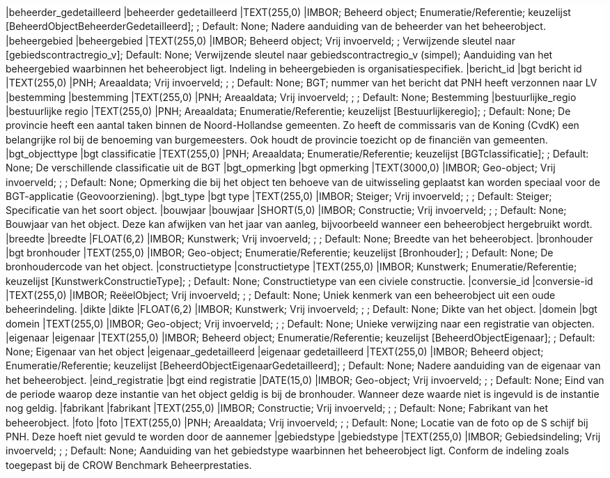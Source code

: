 |beheerder_gedetailleerd                   |beheerder gedetailleerd                           |TEXT(255,0)                            |IMBOR; Beheerd object; Enumeratie/Referentie; keuzelijst [BeheerdObjectBeheerderGedetailleerd]; ; Default: None; Nadere aanduiding van de beheerder van het beheerobject.
|beheergebied                              |beheergebied                                      |TEXT(255,0)                            |IMBOR; Beheerd object; Vrij invoerveld; ; Verwijzende sleutel naar [gebiedscontractregio_v]; Default: None; Verwijzende sleutel naar gebiedscontractregio_v (simpel); Aanduiding van het beheergebied waarbinnen het beheerobject ligt. Indeling in beheergebieden is organisatiespecifiek.
|bericht_id                                |bgt bericht id                                    |TEXT(255,0)                            |PNH; Areaaldata; Vrij invoerveld; ; ; Default: None; BGT; nummer van het bericht dat PNH heeft verzonnen naar LV
|bestemming                                |bestemming                                        |TEXT(255,0)                            |PNH; Areaaldata; Vrij invoerveld; ; ; Default: None; Bestemming
|bestuurlijke_regio                        |bestuurlijke regio                                |TEXT(255,0)                            |PNH; Areaaldata; Enumeratie/Referentie; keuzelijst [Bestuurlijkeregio]; ; Default: None; De provincie heeft een aantal taken binnen de Noord-Hollandse gemeenten. Zo heeft de commissaris van de Koning (CvdK) een belangrijke rol bij de benoeming van burgemeesters. Ook houdt de provincie toezicht op de financiën van gemeenten.
|bgt_objecttype                            |bgt classificatie                                 |TEXT(255,0)                            |PNH; Areaaldata; Enumeratie/Referentie; keuzelijst [BGTclassificatie]; ; Default: None; De verschillende classificatie uit de BGT
|bgt_opmerking                             |bgt opmerking                                     |TEXT(3000,0)                           |IMBOR; Geo-object; Vrij invoerveld; ; ; Default: None; Opmerking die bij het object ten behoeve van de uitwisseling geplaatst kan worden speciaal voor de BGT-applicatie (Geovoorziening).
|bgt_type                                  |bgt type                                          |TEXT(255,0)                            |IMBOR; Steiger; Vrij invoerveld; ; ; Default: Steiger; Specificatie van het soort object.
|bouwjaar                                  |bouwjaar                                          |SHORT(5,0)                             |IMBOR; Constructie; Vrij invoerveld; ; ; Default: None; Bouwjaar van het object. Deze kan afwijken van het jaar van aanleg, bijvoorbeeld wanneer een beheerobject hergebruikt wordt.
|breedte                                   |breedte                                           |FLOAT(6,2)                             |IMBOR; Kunstwerk; Vrij invoerveld; ; ; Default: None; Breedte van het beheerobject.
|bronhouder                                |bgt bronhouder                                    |TEXT(255,0)                            |IMBOR; Geo-object; Enumeratie/Referentie; keuzelijst [Bronhouder]; ; Default: None; De bronhoudercode van het object.
|constructietype                           |constructietype                                   |TEXT(255,0)                            |IMBOR; Kunstwerk; Enumeratie/Referentie; keuzelijst [KunstwerkConstructieType]; ; Default: None; Constructietype van een civiele constructie.
|conversie_id                              |conversie-id                                      |TEXT(255,0)                            |IMBOR; ReëelObject; Vrij invoerveld; ; ; Default: None; Uniek kenmerk van een beheerobject uit een oude beheerindeling.
|dikte                                     |dikte                                             |FLOAT(6,2)                             |IMBOR; Kunstwerk; Vrij invoerveld; ; ; Default: None; Dikte van het object.
|domein                                    |bgt domein                                        |TEXT(255,0)                            |IMBOR; Geo-object; Vrij invoerveld; ; ; Default: None; Unieke verwijzing naar een registratie van objecten.
|eigenaar                                  |eigenaar                                          |TEXT(255,0)                            |IMBOR; Beheerd object; Enumeratie/Referentie; keuzelijst [BeheerdObjectEigenaar]; ; Default: None; Eigenaar van het object
|eigenaar_gedetailleerd                    |eigenaar gedetailleerd                            |TEXT(255,0)                            |IMBOR; Beheerd object; Enumeratie/Referentie; keuzelijst [BeheerdObjectEigenaarGedetailleerd]; ; Default: None; Nadere aanduiding van de eigenaar van het beheerobject.
|eind_registratie                          |bgt eind registratie                              |DATE(15,0)                             |IMBOR; Geo-object; Vrij invoerveld; ; ; Default: None; Eind van de periode waarop deze instantie van het object geldig is bij de bronhouder. Wanneer deze waarde niet is ingevuld is de instantie nog geldig.
|fabrikant                                 |fabrikant                                         |TEXT(255,0)                            |IMBOR; Constructie; Vrij invoerveld; ; ; Default: None; Fabrikant van het beheerobject.
|foto                                      |foto                                              |TEXT(255,0)                            |PNH; Areaaldata; Vrij invoerveld; ; ; Default: None; Locatie van de foto op de S schijf bij PNH. Deze hoeft niet gevuld te worden door de aannemer
|gebiedstype                               |gebiedstype                                       |TEXT(255,0)                            |IMBOR; Gebiedsindeling; Vrij invoerveld; ; ; Default: None; Aanduiding van het gebiedstype waarbinnen het beheerobject ligt. Conform de indeling zoals toegepast bij de CROW Benchmark Beheerprestaties.